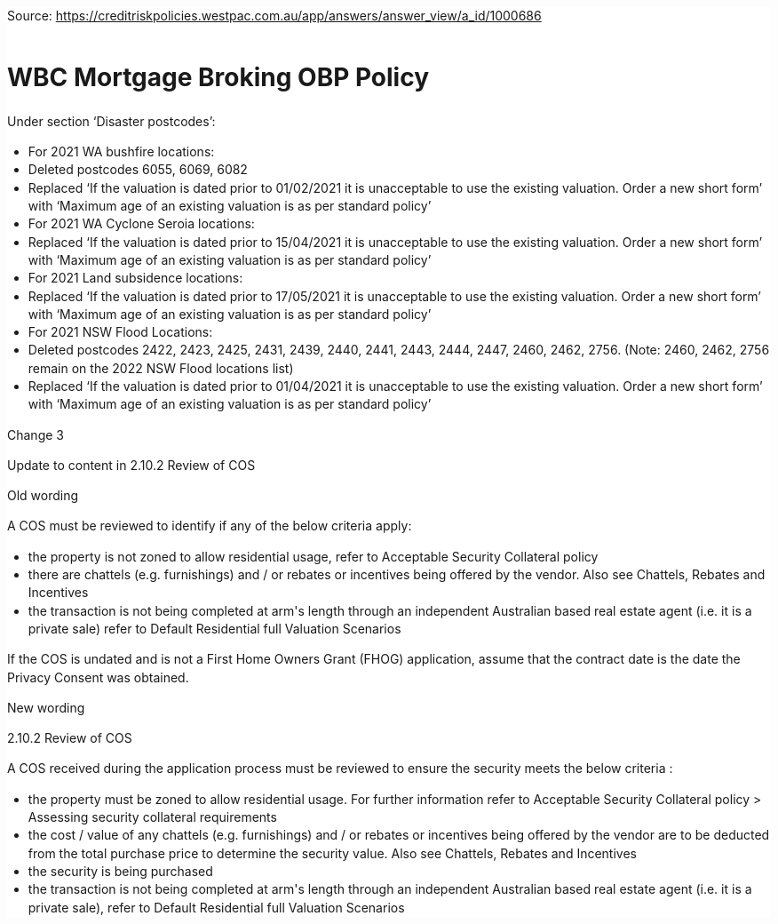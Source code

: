 Source: https://creditriskpolicies.westpac.com.au/app/answers/answer_view/a_id/1000686

# WBC Mortgage Broking OBP Policy

Under section ‘Disaster postcodes’:

- For 2021 WA bushfire locations:
- Deleted postcodes 6055, 6069, 6082
- Replaced ‘If the valuation is dated prior to 01/02/2021 it is unacceptable to use the existing valuation. Order a new short form’ with ‘Maximum age of an existing valuation is as per standard policy’
- For 2021 WA Cyclone Seroia locations:
- Replaced ‘If the valuation is dated prior to 15/04/2021 it is unacceptable to use the existing valuation. Order a new short form’ with ‘Maximum age of an existing valuation is as per standard policy’
- For 2021 Land subsidence locations:
- Replaced ‘If the valuation is dated prior to 17/05/2021 it is unacceptable to use the existing valuation. Order a new short form’ with ‘Maximum age of an existing valuation is as per standard policy’
- For 2021 NSW Flood Locations:
- Deleted postcodes 2422, 2423, 2425, 2431, 2439, 2440, 2441, 2443, 2444, 2447, 2460, 2462, 2756. (Note: 2460, 2462, 2756 remain on the 2022 NSW Flood locations list)
- Replaced ‘If the valuation is dated prior to 01/04/2021 it is unacceptable to use the existing valuation. Order a new short form’ with ‘Maximum age of an existing valuation is as per standard policy’

Change 3

Update to content in 2.10.2 Review of COS

Old wording

A COS must be reviewed to identify if any of the below criteria apply:

- the property is not zoned to allow residential usage, refer to Acceptable Security Collateral policy
- there are chattels (e.g. furnishings) and / or rebates or incentives being offered by the vendor. Also see Chattels, Rebates and Incentives
- the transaction is not being completed at arm's length through an independent Australian based real estate agent (i.e. it is a private sale) refer to Default Residential full Valuation Scenarios

If the COS is undated and is not a First Home Owners Grant (FHOG) application, assume that the contract date is the date the Privacy Consent was obtained.

New wording

2.10.2 Review of COS

A COS received during the application process must be reviewed to ensure the security meets the below criteria :

- the property must be zoned to allow residential usage. For further information refer to Acceptable Security Collateral policy > Assessing security collateral requirements
- the cost / value of any chattels (e.g. furnishings) and / or rebates or incentives being offered by the vendor are to be deducted from the total purchase price to determine the security value. Also see Chattels, Rebates and Incentives
- the security is being purchased
- the transaction is not being completed at arm's length through an independent Australian based real estate agent (i.e. it is a private sale), refer to Default Residential full Valuation Scenarios
